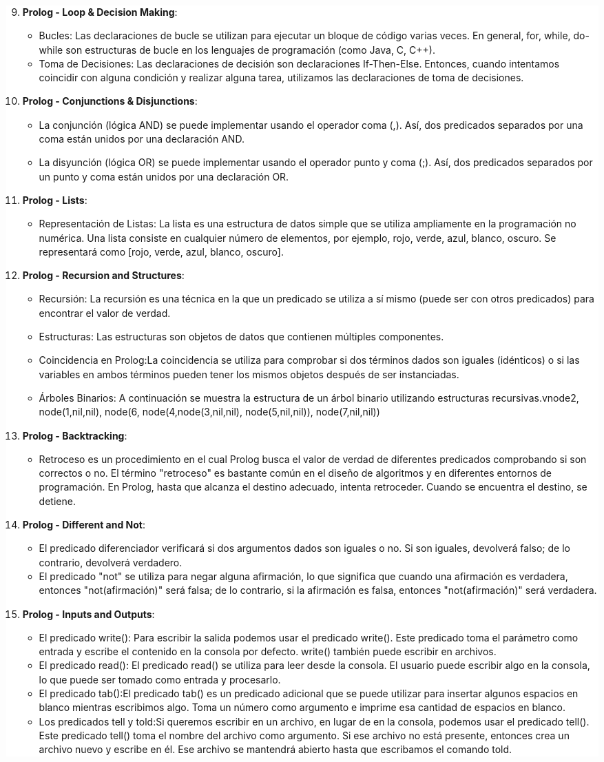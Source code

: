 9.  **Prolog - Loop & Decision Making**:
       - Bucles: Las declaraciones de bucle se utilizan para ejecutar un bloque de código varias veces. En general, for, while, do-while son estructuras de bucle en los lenguajes de programación (como Java, C, C++).
       - Toma de Decisiones: Las declaraciones de decisión son declaraciones If-Then-Else. Entonces, cuando intentamos coincidir con alguna condición y realizar alguna tarea, utilizamos las declaraciones de toma de decisiones.


10. **Prolog - Conjunctions & Disjunctions**:
       - La conjunción (lógica AND) se puede implementar usando el operador coma (,). Así, dos predicados separados por una coma están unidos por una declaración AND.

       - La disyunción (lógica OR) se puede implementar usando el operador punto y coma (;). Así, dos predicados separados por un punto y coma están unidos por una declaración OR.

11. **Prolog - Lists**:
       - Representación de Listas: La lista es una estructura de datos simple que se utiliza ampliamente en la programación no numérica. Una lista consiste en cualquier número de elementos, por ejemplo, rojo, verde, azul, blanco, oscuro. Se representará como [rojo, verde, azul, blanco, oscuro].

12. **Prolog - Recursion and Structures**:
       - Recursión: La recursión es una técnica en la que un predicado se utiliza a sí mismo (puede ser con otros predicados) para encontrar el valor de verdad.

       - Estructuras: Las estructuras son objetos de datos que contienen múltiples componentes.

       - Coincidencia en Prolog:La coincidencia se utiliza para comprobar si dos términos dados son iguales (idénticos) o si las variables en ambos términos pueden tener los mismos objetos después de ser instanciadas.

       - Árboles Binarios: A continuación se muestra la estructura de un árbol binario utilizando estructuras recursivas.vnode2, node(1,nil,nil), node(6, node(4,node(3,nil,nil), node(5,nil,nil)), node(7,nil,nil))

13.  **Prolog - Backtracking**:
        - Retroceso es un procedimiento en el cual Prolog busca el valor de verdad de diferentes predicados comprobando si son correctos o no. El término "retroceso" es bastante común en el diseño de algoritmos y en diferentes entornos de programación. En Prolog, hasta que alcanza el destino adecuado, intenta retroceder. Cuando se encuentra el destino, se detiene.

14.  **Prolog - Different and Not**:
        - El predicado diferenciador verificará si dos argumentos dados son iguales o no. Si son iguales, devolverá falso; de lo contrario, devolverá verdadero.
        - El predicado "not" se utiliza para negar alguna afirmación, lo que significa que cuando una afirmación es verdadera, entonces "not(afirmación)" será falsa; de lo contrario, si la afirmación es falsa, entonces "not(afirmación)" será verdadera.


15. **Prolog - Inputs and Outputs**:
       - El predicado write(): Para escribir la salida podemos usar el predicado write(). Este predicado toma el parámetro como entrada y escribe el contenido en la consola por defecto. write() también puede escribir en archivos.
       - El predicado read(): El predicado read() se utiliza para leer desde la consola. El usuario puede escribir algo en la consola, lo que puede ser tomado como entrada y procesarlo.
       - El predicado tab():El predicado tab() es un predicado adicional que se puede utilizar para insertar algunos espacios en blanco mientras escribimos algo. Toma un número como argumento e imprime esa cantidad de espacios en blanco.
       - Los predicados tell y told:Si queremos escribir en un archivo, en lugar de en la consola, podemos usar el predicado tell(). Este predicado tell() toma el nombre del archivo como argumento. Si ese archivo no está presente, entonces crea un archivo nuevo y escribe en él. Ese archivo se mantendrá abierto hasta que escribamos el comando told. 

